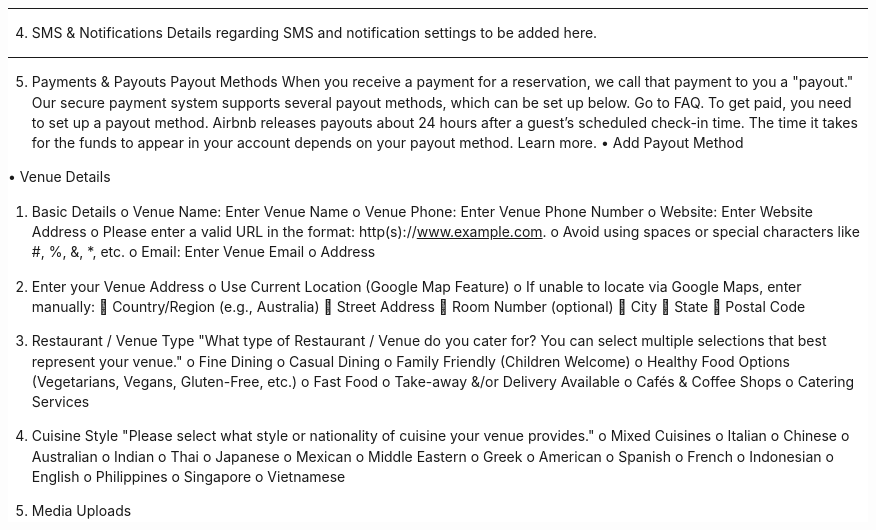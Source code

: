 ________________________________________
4. SMS & Notifications
Details regarding SMS and notification settings to be added here.
________________________________________
5. Payments & Payouts
Payout Methods
When you receive a payment for a reservation, we call that payment to you a "payout." Our secure payment system supports several payout methods, which can be set up below. Go to FAQ.
To get paid, you need to set up a payout method.
Airbnb releases payouts about 24 hours after a guest’s scheduled check-in time. The time it takes for the funds to appear in your account depends on your payout method. Learn more.
•	Add Payout Method

•	Venue Details
1.	Basic Details
o	Venue Name: Enter Venue Name
o	Venue Phone: Enter Venue Phone Number
o	Website: Enter Website Address
o	Please enter a valid URL in the format: http(s)://www.example.com.
o	Avoid using spaces or special characters like #, %, &, *, etc.
o	Email: Enter Venue Email
o	Address
2.	Enter your Venue Address
o	Use Current Location (Google Map Feature)
o	If unable to locate via Google Maps, enter manually:
	Country/Region (e.g., Australia)
	Street Address
	Room Number (optional)
	City
	State
	Postal Code
3.	Restaurant / Venue Type
"What type of Restaurant / Venue do you cater for? You can select multiple selections that best represent your venue."
o	Fine Dining
o	Casual Dining
o	Family Friendly (Children Welcome)
o	Healthy Food Options (Vegetarians, Vegans, Gluten-Free, etc.)
o	Fast Food
o	Take-away &/or Delivery Available
o	Cafés & Coffee Shops
o	Catering Services

4.	Cuisine Style
"Please select what style or nationality of cuisine your venue provides."
o	Mixed Cuisines
o	Italian
o	Chinese
o	Australian
o	Indian
o	Thai
o	Japanese
o	Mexican
o	Middle Eastern
o	Greek
o	American
o	Spanish
o	French
o	Indonesian
o	English
o	Philippines
o	Singapore
o	Vietnamese
5.	Media Uploads